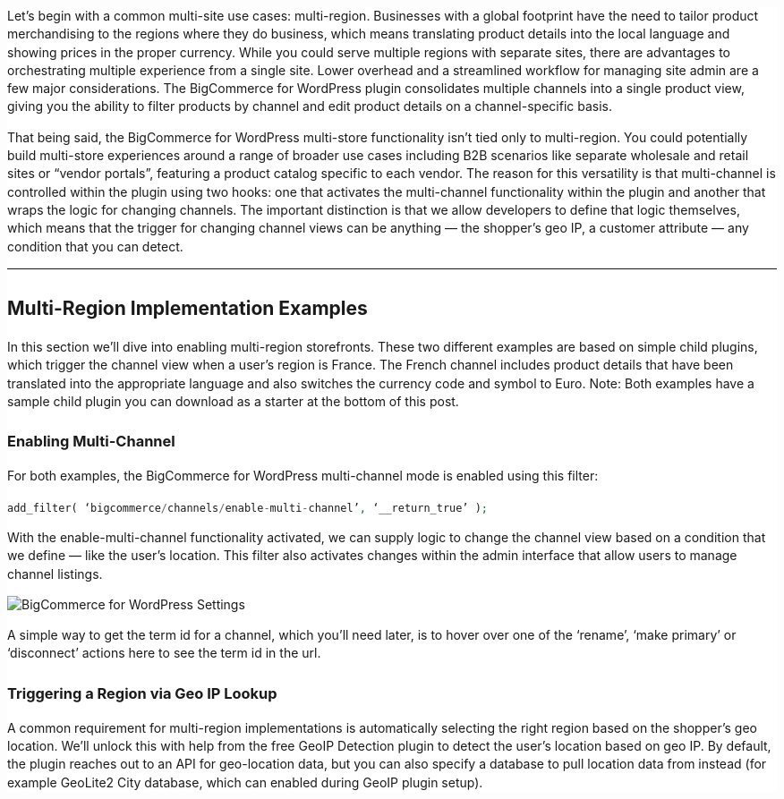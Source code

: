 Let’s begin with a common multi-site use cases: multi-region. Businesses with a global footprint have the need to tailor product merchandising to the regions where they do business, which means translating product details into the local language and showing prices in the proper currency.
While you could serve multiple regions with separate sites, there are advantages to orchestrating multiple experience from a single site. Lower overhead and a streamlined workflow for managing site admin are a few major considerations. The BigCommerce for WordPress plugin consolidates multiple channels into a single product view, giving you the ability to filter products by channel and edit product details on a channel-specific basis.

That being said, the BigCommerce for WordPress multi-store functionality isn’t tied only to multi-region. You could potentially build multi-store experiences around a range of broader use cases including B2B scenarios like separate wholesale and retail sites or “vendor portals”, featuring a product catalog specific to each vendor.
The reason for this versatility is that multi-channel is controlled within the plugin using two hooks: one that activates the multi-channel functionality within the plugin and another that wraps the logic for changing channels. The important distinction is that we allow developers to define that logic themselves, which means that the trigger for changing channel views can be anything — the shopper’s geo IP, a customer attribute — any condition that you can detect.

---

## Multi-Region Implementation Examples

In this section we’ll dive into enabling multi-region storefronts. These two different examples are based on simple child plugins, which trigger the channel view when a user’s region is France. The French channel includes product details that have been translated into the appropriate language and also switches the currency code and symbol to Euro.
Note: Both examples have a sample child plugin you can download as a starter at the bottom of this post.

### Enabling Multi-Channel

For both examples, the BigCommerce for WordPress multi-channel mode is enabled using this filter:

```php
add_filter( ‘bigcommerce/channels/enable-multi-channel’, ‘__return_true’ );
```

With the enable-multi-channel functionality activated, we can supply logic to change the channel view based on a condition that we define — like the user’s location. This filter also activates changes within the admin interface that allow users to manage channel listings.

![BigCommerce for WordPress Settings](https://raw.githubusercontent.com/bigcommerce/dev-docs/master/assets/img/multi-region-storefront-01.png "BigCommerce for WordPress Settings")

A simple way to get the term id for a channel, which you’ll need later, is to hover over one of the ‘rename’, ‘make primary’ or ‘disconnect’ actions here to see the term id in the url.

### Triggering a Region via Geo IP Lookup

A common requirement for multi-region implementations is automatically selecting the right region based on the shopper’s geo location. We’ll unlock this with help from the free GeoIP Detection plugin to detect the user’s location based on geo IP. By default, the plugin reaches out to an API for geo-location data, but you can also specify a database to pull location data from instead (for example GeoLite2 City database, which can enabled during GeoIP plugin setup).
